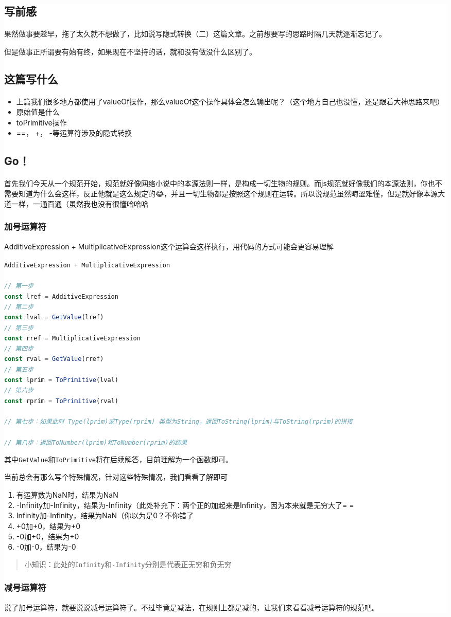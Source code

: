 ## 写前感
果然做事要趁早，拖了太久就不想做了，比如说写隐式转换（二）这篇文章。之前想要写的思路时隔几天就逐渐忘记了。

但是做事正所谓要有始有终，如果现在不坚持的话，就和没有做没什么区别了。

## 这篇写什么
- 上篇我们很多地方都使用了valueOf操作，那么valueOf这个操作具体会怎么输出呢？（这个地方自己也没懂，还是跟着大神思路来吧）
- 原始值是什么
- toPrimitive操作
- ==， +， -等运算符涉及的隐式转换

## Go！
首先我们今天从一个规范开始，规范就好像网络小说中的本源法则一样，是构成一切生物的规则。而js规范就好像我们的本源法则，你也不需要知道为什么会这样，反正他就是这么规定的😂，并且一切生物都是按照这个规则在运转。所以说规范虽然晦涩难懂，但是就好像本源大道一样，一通百通（虽然我也没有很懂哈哈哈

### 加号运算符
AdditiveExpression + MultiplicativeExpression这个运算会这样执行，用代码的方式可能会更容易理解

````javascript
AdditiveExpression + MultiplicativeExpression

// 第一步
const lref = AdditiveExpression
// 第二步
const lval = GetValue(lref)
// 第三步
const rref = MultiplicativeExpression
// 第四步
const rval = GetValue(rref)
// 第五步
const lprim = ToPrimitive(lval)
// 第六步
const rprim = ToPrimitive(rval)

// 第七步：如果此时 Type(lprim)或Type(rprim) 类型为String，返回ToString(lprim)与ToString(rprim)的拼接

// 第八步：返回ToNumber(lprim)和ToNumber(rprim)的结果
````
其中<code>GetValue</code>和<code>ToPrimitive</code>将在后续解答，目前理解为一个函数即可。

当前总会有那么写个特殊情况，针对这些特殊情况，我们看看了解即可
1. 有运算数为NaN时，结果为NaN
2. -Infinity加-Infinity，结果为-Infinity（此处补充下：两个正的加起来是Infinity，因为本来就是无穷大了= =
3. Infinity加-Infinity，结果为NaN（你以为是0？不你错了
4. +0加+0，结果为+0
5. -0加+0，结果为+0
6. -0加-0，结果为-0
> 小知识：此处的<code>Infinity</code>和<code>-Infinity</code>分别是代表正无穷和负无穷

### 减号运算符
说了加号运算符，就要说说减号运算符了。不过毕竟是减法，在规则上都是减的，让我们来看看减号运算符的规范吧。
